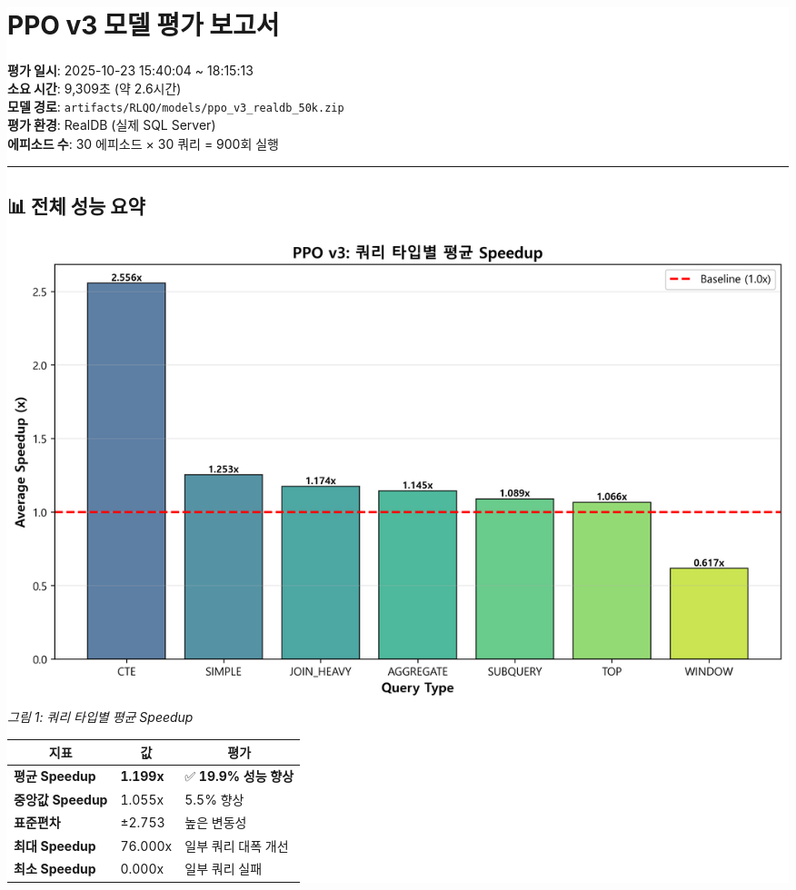 # PPO v3 모델 평가 보고서

**평가 일시**: 2025-10-23 15:40:04 ~ 18:15:13  
**소요 시간**: 9,309초 (약 2.6시간)  
**모델 경로**: `artifacts/RLQO/models/ppo_v3_realdb_50k.zip`  
**평가 환경**: RealDB (실제 SQL Server)  
**에피소드 수**: 30 에피소드 × 30 쿼리 = 900회 실행

---

## 📊 전체 성능 요약

![Speedup by Query Type](charts/speedup_by_query_type.png)
*그림 1: 쿼리 타입별 평균 Speedup*

| 지표 | 값 | 평가 |
|------|-----|------|
| **평균 Speedup** | **1.199x** | ✅ **19.9% 성능 향상** |
| **중앙값 Speedup** | 1.055x | 5.5% 향상 |
| **표준편차** | ±2.753 | 높은 변동성 |
| **최대 Speedup** | 76.000x | 일부 쿼리 대폭 개선 |
| **최소 Speedup** | 0.000x | 일부 쿼리 실패 |
